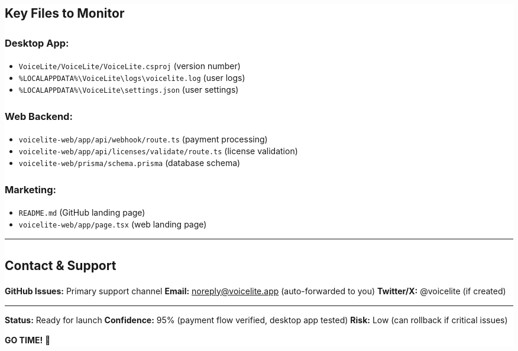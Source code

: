 
## Key Files to Monitor

### Desktop App:
- `VoiceLite/VoiceLite/VoiceLite.csproj` (version number)
- `%LOCALAPPDATA%\VoiceLite\logs\voicelite.log` (user logs)
- `%LOCALAPPDATA%\VoiceLite\settings.json` (user settings)

### Web Backend:
- `voicelite-web/app/api/webhook/route.ts` (payment processing)
- `voicelite-web/app/api/licenses/validate/route.ts` (license validation)
- `voicelite-web/prisma/schema.prisma` (database schema)

### Marketing:
- `README.md` (GitHub landing page)
- `voicelite-web/app/page.tsx` (web landing page)

---

## Contact & Support

**GitHub Issues:** Primary support channel
**Email:** noreply@voicelite.app (auto-forwarded to you)
**Twitter/X:** @voicelite (if created)

---

**Status:** Ready for launch
**Confidence:** 95% (payment flow verified, desktop app tested)
**Risk:** Low (can rollback if critical issues)

**GO TIME!** 🚀
